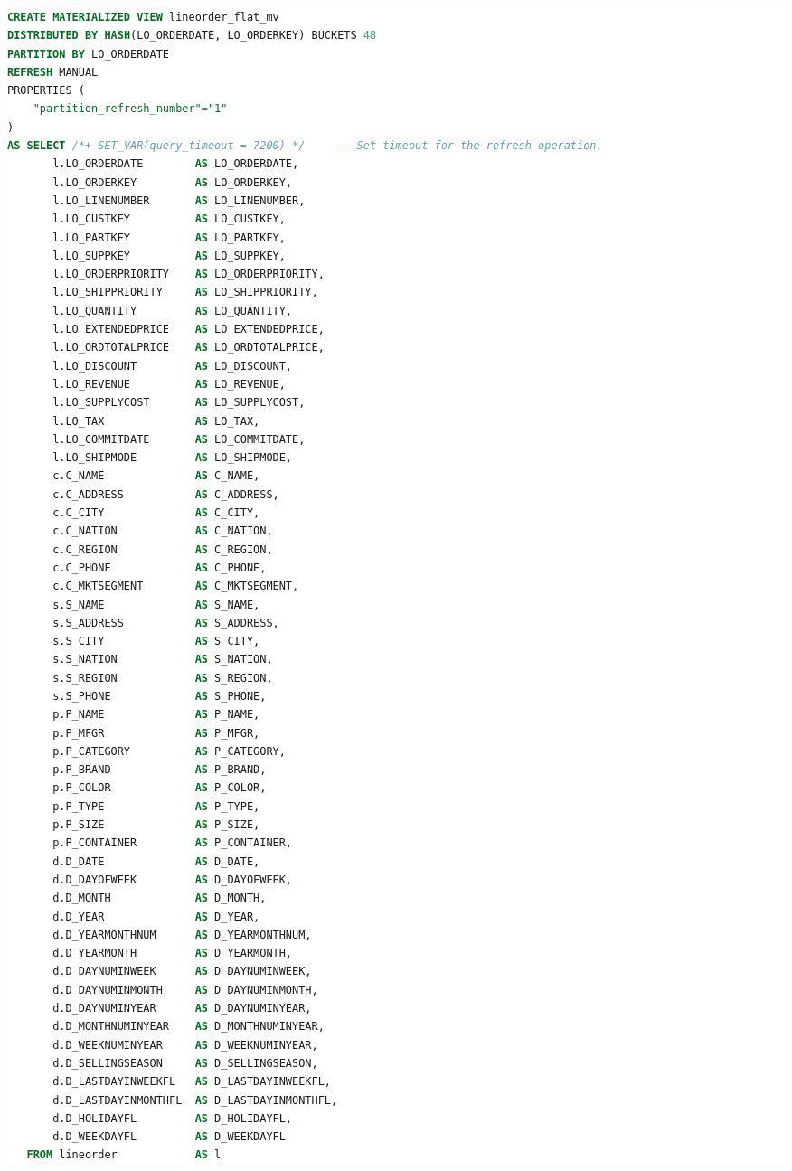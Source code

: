 ```SQL
CREATE MATERIALIZED VIEW lineorder_flat_mv
DISTRIBUTED BY HASH(LO_ORDERDATE, LO_ORDERKEY) BUCKETS 48
PARTITION BY LO_ORDERDATE
REFRESH MANUAL
PROPERTIES (
    "partition_refresh_number"="1"
)
AS SELECT /*+ SET_VAR(query_timeout = 7200) */     -- Set timeout for the refresh operation.
       l.LO_ORDERDATE        AS LO_ORDERDATE,
       l.LO_ORDERKEY         AS LO_ORDERKEY,
       l.LO_LINENUMBER       AS LO_LINENUMBER,
       l.LO_CUSTKEY          AS LO_CUSTKEY,
       l.LO_PARTKEY          AS LO_PARTKEY,
       l.LO_SUPPKEY          AS LO_SUPPKEY,
       l.LO_ORDERPRIORITY    AS LO_ORDERPRIORITY,
       l.LO_SHIPPRIORITY     AS LO_SHIPPRIORITY,
       l.LO_QUANTITY         AS LO_QUANTITY,
       l.LO_EXTENDEDPRICE    AS LO_EXTENDEDPRICE,
       l.LO_ORDTOTALPRICE    AS LO_ORDTOTALPRICE,
       l.LO_DISCOUNT         AS LO_DISCOUNT,
       l.LO_REVENUE          AS LO_REVENUE,
       l.LO_SUPPLYCOST       AS LO_SUPPLYCOST,
       l.LO_TAX              AS LO_TAX,
       l.LO_COMMITDATE       AS LO_COMMITDATE,
       l.LO_SHIPMODE         AS LO_SHIPMODE,
       c.C_NAME              AS C_NAME,
       c.C_ADDRESS           AS C_ADDRESS,
       c.C_CITY              AS C_CITY,
       c.C_NATION            AS C_NATION,
       c.C_REGION            AS C_REGION,
       c.C_PHONE             AS C_PHONE,
       c.C_MKTSEGMENT        AS C_MKTSEGMENT,
       s.S_NAME              AS S_NAME,
       s.S_ADDRESS           AS S_ADDRESS,
       s.S_CITY              AS S_CITY,
       s.S_NATION            AS S_NATION,
       s.S_REGION            AS S_REGION,
       s.S_PHONE             AS S_PHONE,
       p.P_NAME              AS P_NAME,
       p.P_MFGR              AS P_MFGR,
       p.P_CATEGORY          AS P_CATEGORY,
       p.P_BRAND             AS P_BRAND,
       p.P_COLOR             AS P_COLOR,
       p.P_TYPE              AS P_TYPE,
       p.P_SIZE              AS P_SIZE,
       p.P_CONTAINER         AS P_CONTAINER,
       d.D_DATE              AS D_DATE,
       d.D_DAYOFWEEK         AS D_DAYOFWEEK,
       d.D_MONTH             AS D_MONTH,
       d.D_YEAR              AS D_YEAR,
       d.D_YEARMONTHNUM      AS D_YEARMONTHNUM,
       d.D_YEARMONTH         AS D_YEARMONTH,
       d.D_DAYNUMINWEEK      AS D_DAYNUMINWEEK,
       d.D_DAYNUMINMONTH     AS D_DAYNUMINMONTH,
       d.D_DAYNUMINYEAR      AS D_DAYNUMINYEAR,
       d.D_MONTHNUMINYEAR    AS D_MONTHNUMINYEAR,
       d.D_WEEKNUMINYEAR     AS D_WEEKNUMINYEAR,
       d.D_SELLINGSEASON     AS D_SELLINGSEASON,
       d.D_LASTDAYINWEEKFL   AS D_LASTDAYINWEEKFL,
       d.D_LASTDAYINMONTHFL  AS D_LASTDAYINMONTHFL,
       d.D_HOLIDAYFL         AS D_HOLIDAYFL,
       d.D_WEEKDAYFL         AS D_WEEKDAYFL
   FROM lineorder            AS l
```